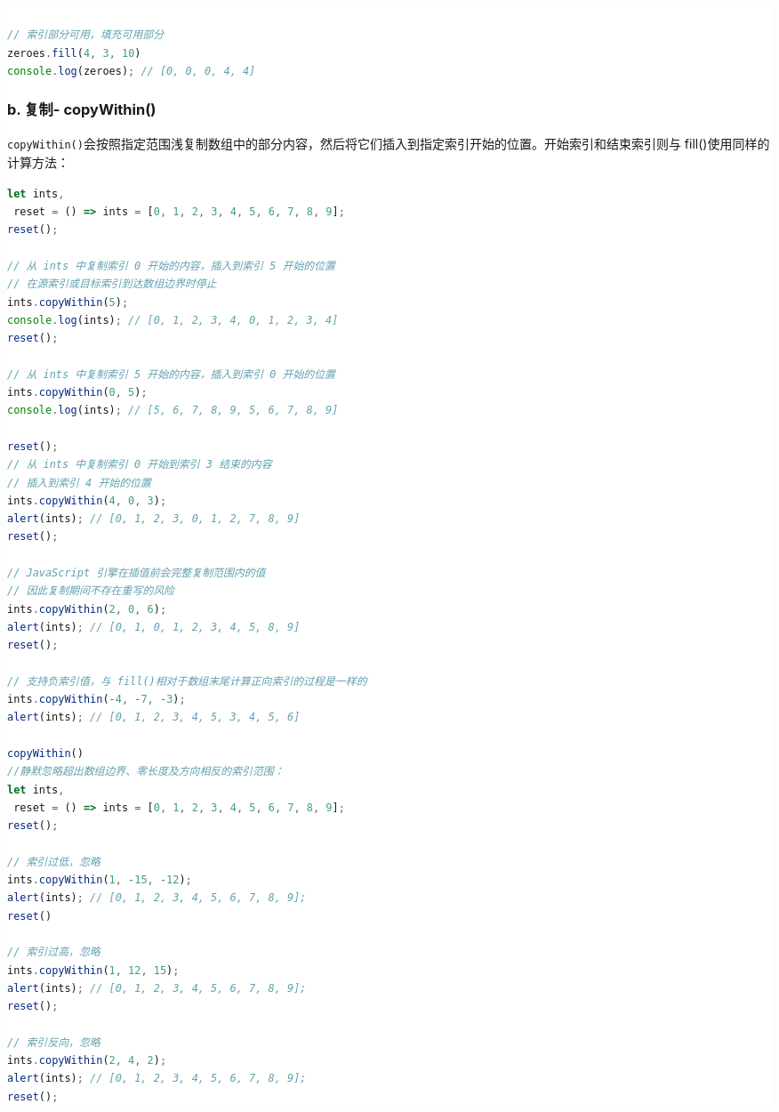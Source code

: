 ```js

// 索引部分可用，填充可用部分
zeroes.fill(4, 3, 10) 
console.log(zeroes); // [0, 0, 0, 4, 4]

```

### b. 复制- copyWithin()  
`copyWithin()`会按照指定范围浅复制数组中的部分内容，然后将它们插入到指定索引开始的位置。开始索引和结束索引则与 fill()使用同样的计算方法：

```js
let ints, 
 reset = () => ints = [0, 1, 2, 3, 4, 5, 6, 7, 8, 9]; 
reset();

// 从 ints 中复制索引 0 开始的内容，插入到索引 5 开始的位置
// 在源索引或目标索引到达数组边界时停止
ints.copyWithin(5); 
console.log(ints); // [0, 1, 2, 3, 4, 0, 1, 2, 3, 4] 
reset(); 

// 从 ints 中复制索引 5 开始的内容，插入到索引 0 开始的位置
ints.copyWithin(0, 5); 
console.log(ints); // [5, 6, 7, 8, 9, 5, 6, 7, 8, 9]

reset(); 
// 从 ints 中复制索引 0 开始到索引 3 结束的内容
// 插入到索引 4 开始的位置
ints.copyWithin(4, 0, 3); 
alert(ints); // [0, 1, 2, 3, 0, 1, 2, 7, 8, 9] 
reset(); 

// JavaScript 引擎在插值前会完整复制范围内的值
// 因此复制期间不存在重写的风险
ints.copyWithin(2, 0, 6); 
alert(ints); // [0, 1, 0, 1, 2, 3, 4, 5, 8, 9] 
reset(); 

// 支持负索引值，与 fill()相对于数组末尾计算正向索引的过程是一样的
ints.copyWithin(-4, -7, -3); 
alert(ints); // [0, 1, 2, 3, 4, 5, 3, 4, 5, 6] 

copyWithin()
//静默忽略超出数组边界、零长度及方向相反的索引范围：
let ints, 
 reset = () => ints = [0, 1, 2, 3, 4, 5, 6, 7, 8, 9]; 
reset();

// 索引过低，忽略
ints.copyWithin(1, -15, -12); 
alert(ints); // [0, 1, 2, 3, 4, 5, 6, 7, 8, 9]; 
reset() 

// 索引过高，忽略
ints.copyWithin(1, 12, 15); 
alert(ints); // [0, 1, 2, 3, 4, 5, 6, 7, 8, 9]; 
reset(); 

// 索引反向，忽略
ints.copyWithin(2, 4, 2); 
alert(ints); // [0, 1, 2, 3, 4, 5, 6, 7, 8, 9]; 
reset(); 

```